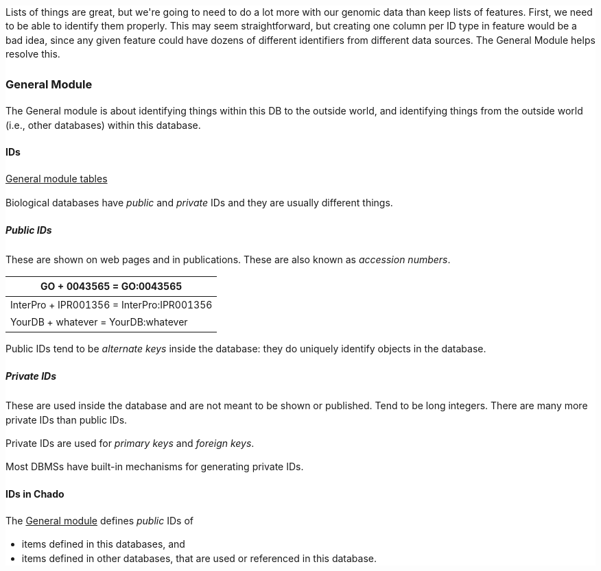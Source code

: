 Lists of things are great, but we're going to need to do a lot more with
our genomic data than keep lists of features. First, we need to be able
to identify them properly. This may seem straightforward, but creating
one column per ID type in feature would be a bad idea, since any given
feature could have dozens of different identifiers from different data
sources. The General Module helps resolve this.

### <span id="General_Module" class="mw-headline">General Module</span>

The General module is about identifying things within this DB to the
outside world, and identifying things from the outside world (i.e.,
other databases) within this database.

#### <span id="IDs" class="mw-headline">IDs</span>

[General module tables](Chado_General_Module "Chado General Module")

Biological databases have *public* and *private* IDs and they are
usually different things.

##### <span id="Public_IDs" class="mw-headline">Public IDs</span>

These are shown on web pages and in publications. These are also known
as *accession numbers*.

| GO + 0043565 = GO:0043565                 |
|-------------------------------------------|
| InterPro + IPR001356 = InterPro:IPR001356 |
| YourDB + whatever = YourDB:whatever       |

Public IDs tend to be *alternate keys* inside the database: they do
uniquely identify objects in the database.

##### <span id="Private_IDs" class="mw-headline">Private IDs</span>

These are used inside the database and are not meant to be shown or
published. Tend to be long integers. There are many more private IDs
than public IDs.

Private IDs are used for *primary keys* and *foreign keys*.

Most DBMSs have built-in mechanisms for generating private IDs.

#### <span id="IDs_in_Chado" class="mw-headline">IDs in Chado</span>

The [General module](Chado_General_Module "Chado General Module")
defines *public* IDs of

- items defined in this databases, and
- items defined in other databases, that are used or referenced in this
  database.
